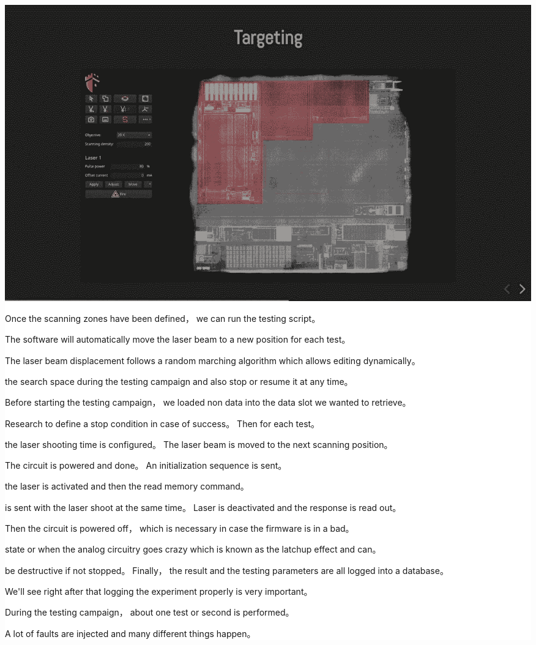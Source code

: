 ![](img/b279e0bafb2d8ed0d2ec9f19e04e0059_11.png)

 Once the scanning zones have been defined， we can run the testing script。

 The software will automatically move the laser beam to a new position for each test。

 The laser beam displacement follows a random marching algorithm which allows editing dynamically。

 the search space during the testing campaign and also stop or resume it at any time。

 Before starting the testing campaign， we loaded non data into the data slot we wanted to retrieve。

 Research to define a stop condition in case of success。 Then for each test。

 the laser shooting time is configured。 The laser beam is moved to the next scanning position。

 The circuit is powered and done。 An initialization sequence is sent。

 the laser is activated and then the read memory command。

 is sent with the laser shoot at the same time。 Laser is deactivated and the response is read out。

 Then the circuit is powered off， which is necessary in case the firmware is in a bad。

 state or when the analog circuitry goes crazy which is known as the latchup effect and can。

 be destructive if not stopped。 Finally， the result and the testing parameters are all logged into a database。

 We'll see right after that logging the experiment properly is very important。

 During the testing campaign， about one test or second is performed。

 A lot of faults are injected and many different things happen。
